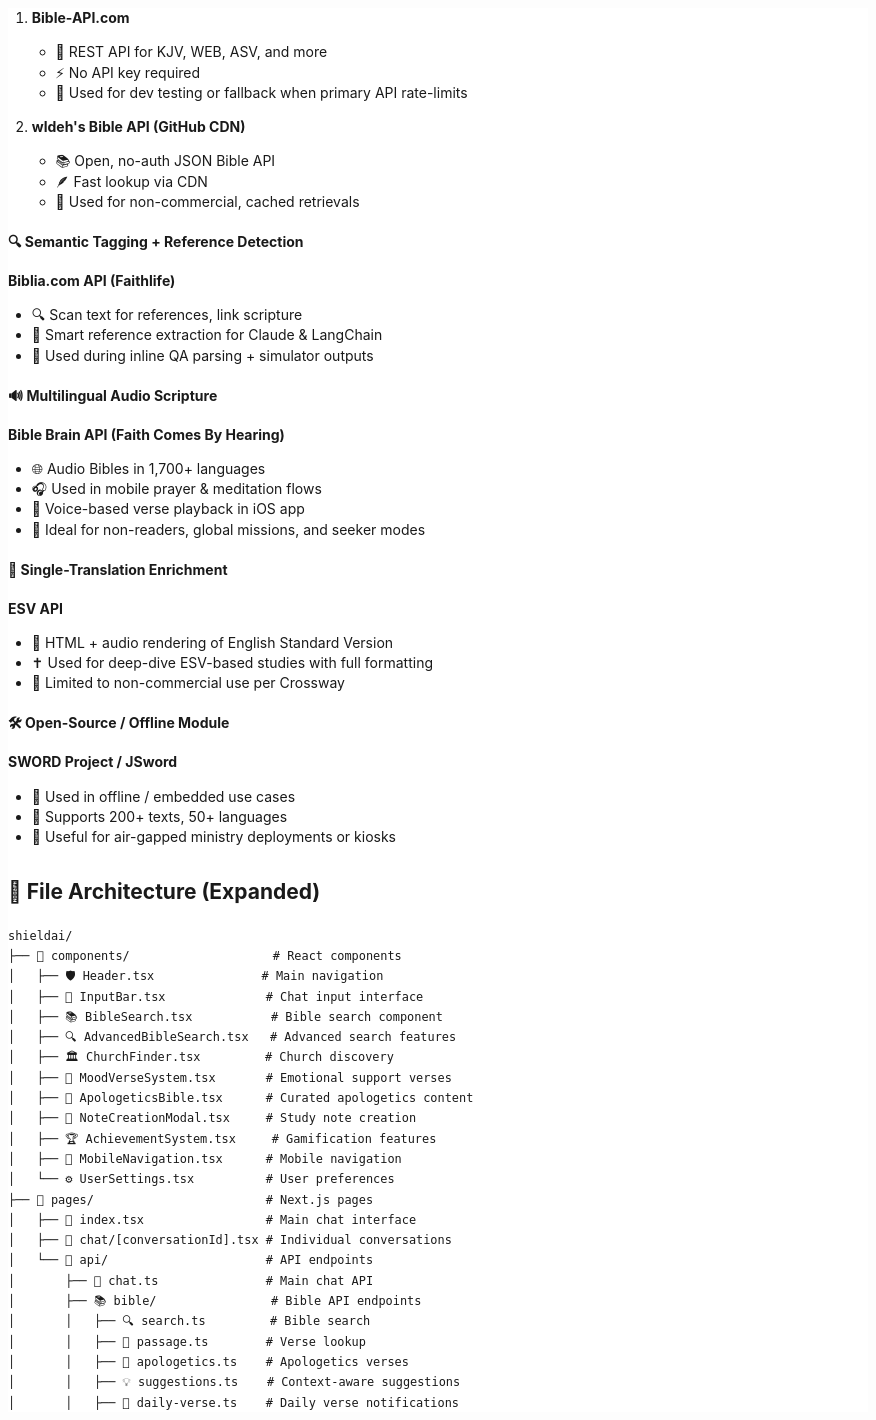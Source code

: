 1. **Bible-API.com**
   - 📖 REST API for KJV, WEB, ASV, and more
   - ⚡ No API key required
   - 🧪 Used for dev testing or fallback when primary API rate-limits

2. **wldeh's Bible API (GitHub CDN)**
   - 📚 Open, no-auth JSON Bible API
   - 🪶 Fast lookup via CDN
   - 🧩 Used for non-commercial, cached retrievals

#### 🔍 Semantic Tagging + Reference Detection

**Biblia.com API (Faithlife)**
- 🔍 Scan text for references, link scripture
- 🧠 Smart reference extraction for Claude & LangChain
- 🎯 Used during inline QA parsing + simulator outputs

#### 🔊 Multilingual Audio Scripture

**Bible Brain API (Faith Comes By Hearing)**
- 🌐 Audio Bibles in 1,700+ languages
- 🎧 Used in mobile prayer & meditation flows
- 📖 Voice-based verse playback in iOS app
- 🔗 Ideal for non-readers, global missions, and seeker modes

#### 🔐 Single-Translation Enrichment

**ESV API**
- 📙 HTML + audio rendering of English Standard Version
- ✝️ Used for deep-dive ESV-based studies with full formatting
- 🛑 Limited to non-commercial use per Crossway

#### 🛠️ Open-Source / Offline Module

**SWORD Project / JSword**
- 💾 Used in offline / embedded use cases
- 🧱 Supports 200+ texts, 50+ languages
- 🎒 Useful for air-gapped ministry deployments or kiosks

## 🧱 File Architecture (Expanded)

```
shieldai/
├── 📁 components/                    # React components
│   ├── 🛡️ Header.tsx               # Main navigation
│   ├── 💬 InputBar.tsx              # Chat input interface
│   ├── 📚 BibleSearch.tsx           # Bible search component
│   ├── 🔍 AdvancedBibleSearch.tsx   # Advanced search features
│   ├── 🏛️ ChurchFinder.tsx         # Church discovery
│   ├── 💝 MoodVerseSystem.tsx       # Emotional support verses
│   ├── 🎯 ApologeticsBible.tsx      # Curated apologetics content
│   ├── 📝 NoteCreationModal.tsx     # Study note creation
│   ├── 🏆 AchievementSystem.tsx     # Gamification features
│   ├── 📱 MobileNavigation.tsx      # Mobile navigation
│   └── ⚙️ UserSettings.tsx          # User preferences
├── 📁 pages/                        # Next.js pages
│   ├── 📄 index.tsx                 # Main chat interface
│   ├── 💬 chat/[conversationId].tsx # Individual conversations
│   └── 📡 api/                      # API endpoints
│       ├── 💬 chat.ts               # Main chat API
│       ├── 📚 bible/                # Bible API endpoints
│       │   ├── 🔍 search.ts         # Bible search
│       │   ├── 📖 passage.ts        # Verse lookup
│       │   ├── 🎯 apologetics.ts    # Apologetics verses
│       │   ├── 💡 suggestions.ts    # Context-aware suggestions
│       │   ├── 📅 daily-verse.ts    # Daily verse notifications
```